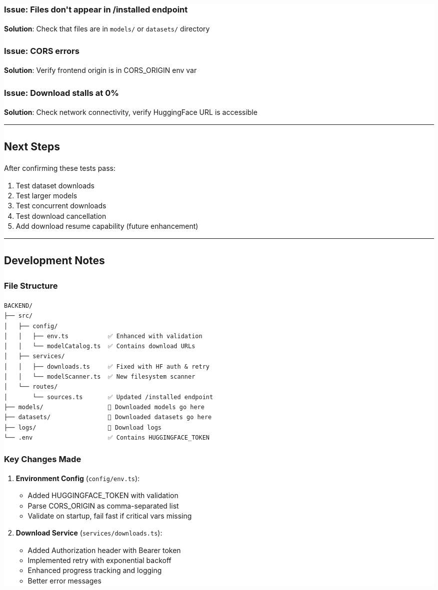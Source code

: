 ### Issue: Files don't appear in /installed endpoint
**Solution**: Check that files are in `models/` or `datasets/` directory

### Issue: CORS errors
**Solution**: Verify frontend origin is in CORS_ORIGIN env var

### Issue: Download stalls at 0%
**Solution**: Check network connectivity, verify HuggingFace URL is accessible

---

## Next Steps

After confirming these tests pass:

1. Test dataset downloads
2. Test larger models
3. Test concurrent downloads
4. Test download cancellation
5. Add download resume capability (future enhancement)

---

## Development Notes

### File Structure
```
BACKEND/
├── src/
│   ├── config/
│   │   ├── env.ts           ✅ Enhanced with validation
│   │   └── modelCatalog.ts  ✅ Contains download URLs
│   ├── services/
│   │   ├── downloads.ts     ✅ Fixed with HF auth & retry
│   │   └── modelScanner.ts  ✅ New filesystem scanner
│   └── routes/
│       └── sources.ts       ✅ Updated /installed endpoint
├── models/                  📁 Downloaded models go here
├── datasets/                📁 Downloaded datasets go here
├── logs/                    📁 Download logs
└── .env                     ✅ Contains HUGGINGFACE_TOKEN
```

### Key Changes Made

1. **Environment Config** (`config/env.ts`):
   - Added HUGGINGFACE_TOKEN with validation
   - Parse CORS_ORIGIN as comma-separated list
   - Validate on startup, fail fast if critical vars missing

2. **Download Service** (`services/downloads.ts`):
   - Added Authorization header with Bearer token
   - Implemented retry with exponential backoff
   - Enhanced progress tracking and logging
   - Better error messages

